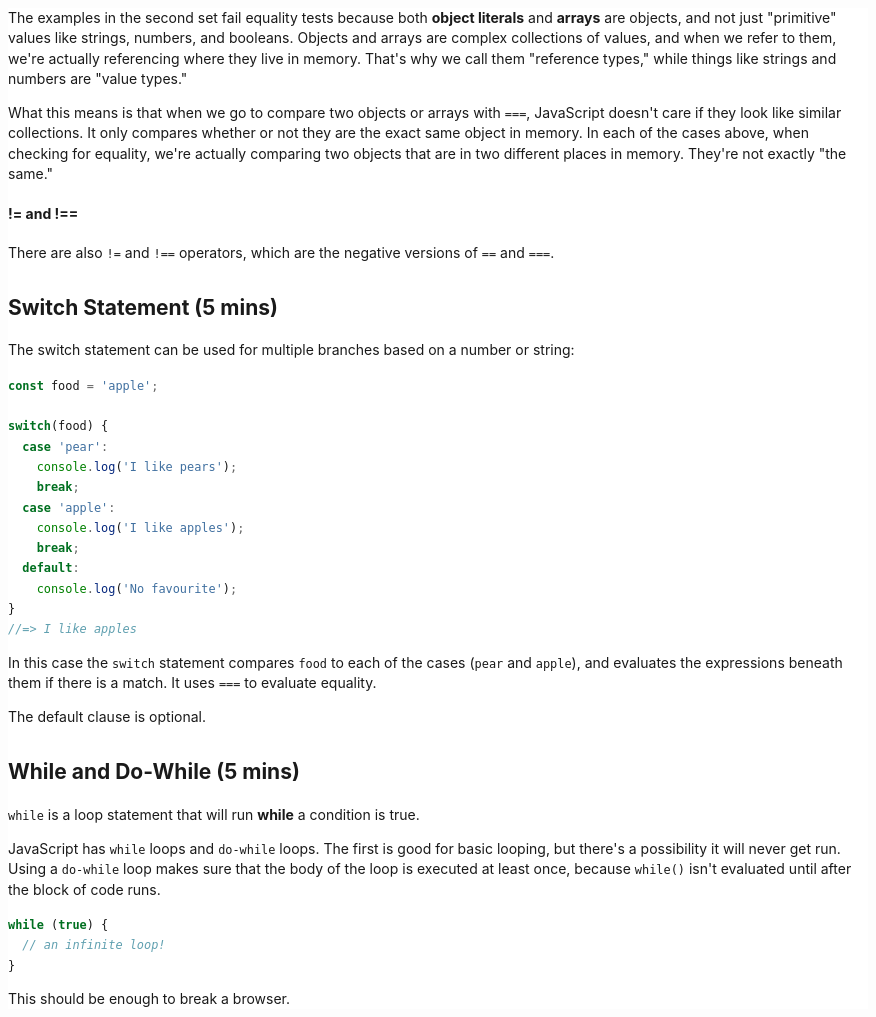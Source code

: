 The examples in the second set fail equality tests because both **object literals** and **arrays** are objects, and not just "primitive" values like strings, numbers, and booleans. Objects and arrays are complex collections of values, and when we refer to them, we're actually referencing where they live in memory. That's why we call them "reference types," while things like strings and numbers are "value types."

What this means is that when we go to compare two objects or arrays with `===`, JavaScript doesn't care if they look like similar collections. It only compares whether or not they are the exact same object in memory. In each of the cases above, when checking for equality, we're actually comparing two objects that are in two different places in memory. They're not exactly "the same."

#### != and !==

There are also `!=` and `!==` operators, which are the negative versions of `==` and `===`.

## Switch Statement (5 mins)

The switch statement can be used for multiple branches based on a number or string:

```javascript
const food = 'apple';

switch(food) {
  case 'pear':
    console.log('I like pears');
    break;
  case 'apple':
    console.log('I like apples');
    break;
  default:
    console.log('No favourite');
}
//=> I like apples
```

In this case the `switch` statement compares `food` to each of the cases (`pear` and `apple`), and evaluates the expressions beneath them if there is a match. It uses `===` to evaluate equality.

The default clause is optional.

## While and Do-While (5 mins)

`while` is a loop statement that will run **while** a condition is true.

JavaScript has `while` loops and `do-while` loops. The first is good for basic looping, but there's a possibility it will never get run. Using a `do-while` loop makes sure that the body of the loop is executed at least once, because `while()` isn't evaluated until after the block of code runs.

```javascript
while (true) {
  // an infinite loop!
}
```

This should be enough to break a browser.
